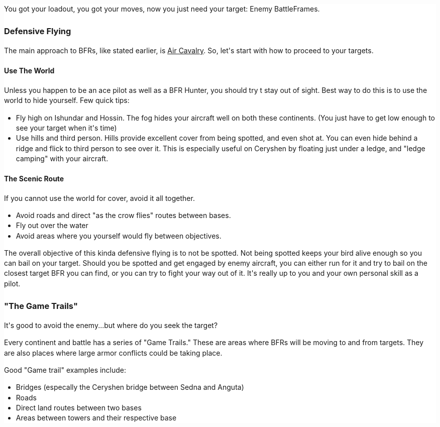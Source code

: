 You got your loadout, you got your moves, now you just need your target:
Enemy BattleFrames.

### Defensive Flying

The main approach to BFRs, like stated earlier, is [Air
Cavalry](../certifications/Air_Cavalry_Assault.md). So, let's start with how to
proceed to your targets.

<h4>

Use The World

</h4>

Unless you happen to be an ace pilot as well as a BFR Hunter, you should
try t stay out of sight. Best way to do this is to use the world to hide
yourself. Few quick tips:

- Fly high on Ishundar and Hossin. The fog hides your aircraft well on
  both these continents. (You just have to get low enough to see your
  target when it's time)
- Use hills and third person. Hills provide excellent cover from being
  spotted, and even shot at. You can even hide behind a ridge and
  flick to third person to see over it. This is especially useful on
  Ceryshen by floating just under a ledge, and "ledge camping" with
  your aircraft.

<h4>

The Scenic Route

</h4>

If you cannot use the world for cover, avoid it all together.

- Avoid roads and direct "as the crow flies" routes between bases.
- Fly out over the water
- Avoid areas where you yourself would fly between objectives.

The overall objective of this kinda defensive flying is to not be
spotted. Not being spotted keeps your bird alive enough so you can bail
on your target. Should you be spotted and get engaged by enemy aircraft,
you can either run for it and try to bail on the closest target BFR you
can find, or you can try to fight your way out of it. It's really up to
you and your own personal skill as a pilot.

### "The Game Trails"

It's good to avoid the enemy...but where do you seek the target?

Every continent and battle has a series of "Game Trails." These are
areas where BFRs will be moving to and from targets. They are also
places where large armor conflicts could be taking place.

Good "Game trail" examples include:

- Bridges (especally the Ceryshen bridge between Sedna and Anguta)
- Roads
- Direct land routes between two bases
- Areas between towers and their respective base
